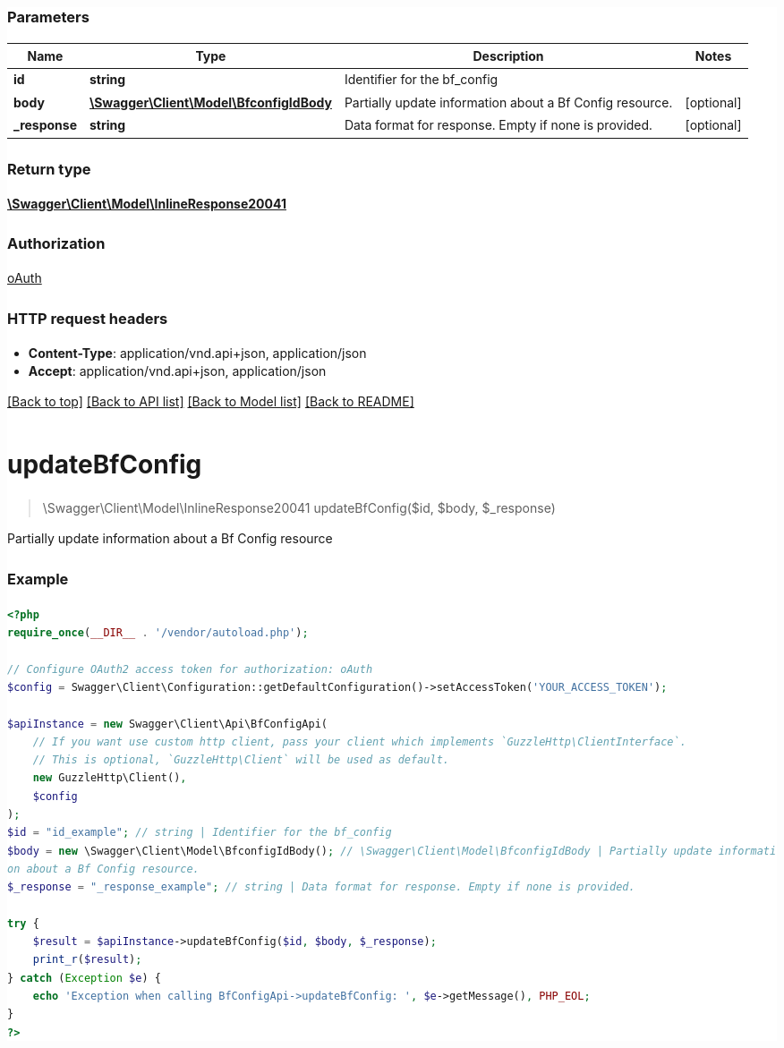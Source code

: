 ### Parameters

Name | Type | Description  | Notes
------------- | ------------- | ------------- | -------------
 **id** | **string**| Identifier for the bf_config |
 **body** | [**\Swagger\Client\Model\BfconfigIdBody**](../Model/BfconfigIdBody.md)| Partially update information about a Bf Config resource. | [optional]
 **_response** | **string**| Data format for response. Empty if none is provided. | [optional]

### Return type

[**\Swagger\Client\Model\InlineResponse20041**](../Model/InlineResponse20041.md)

### Authorization

[oAuth](../../README.md#oAuth)

### HTTP request headers

 - **Content-Type**: application/vnd.api+json, application/json
 - **Accept**: application/vnd.api+json, application/json

[[Back to top]](#) [[Back to API list]](../../README.md#documentation-for-api-endpoints) [[Back to Model list]](../../README.md#documentation-for-models) [[Back to README]](../../README.md)

# **updateBfConfig**
> \Swagger\Client\Model\InlineResponse20041 updateBfConfig($id, $body, $_response)

Partially update information about a Bf Config resource

### Example
```php
<?php
require_once(__DIR__ . '/vendor/autoload.php');

// Configure OAuth2 access token for authorization: oAuth
$config = Swagger\Client\Configuration::getDefaultConfiguration()->setAccessToken('YOUR_ACCESS_TOKEN');

$apiInstance = new Swagger\Client\Api\BfConfigApi(
    // If you want use custom http client, pass your client which implements `GuzzleHttp\ClientInterface`.
    // This is optional, `GuzzleHttp\Client` will be used as default.
    new GuzzleHttp\Client(),
    $config
);
$id = "id_example"; // string | Identifier for the bf_config
$body = new \Swagger\Client\Model\BfconfigIdBody(); // \Swagger\Client\Model\BfconfigIdBody | Partially update information about a Bf Config resource.
$_response = "_response_example"; // string | Data format for response. Empty if none is provided.

try {
    $result = $apiInstance->updateBfConfig($id, $body, $_response);
    print_r($result);
} catch (Exception $e) {
    echo 'Exception when calling BfConfigApi->updateBfConfig: ', $e->getMessage(), PHP_EOL;
}
?>
```
